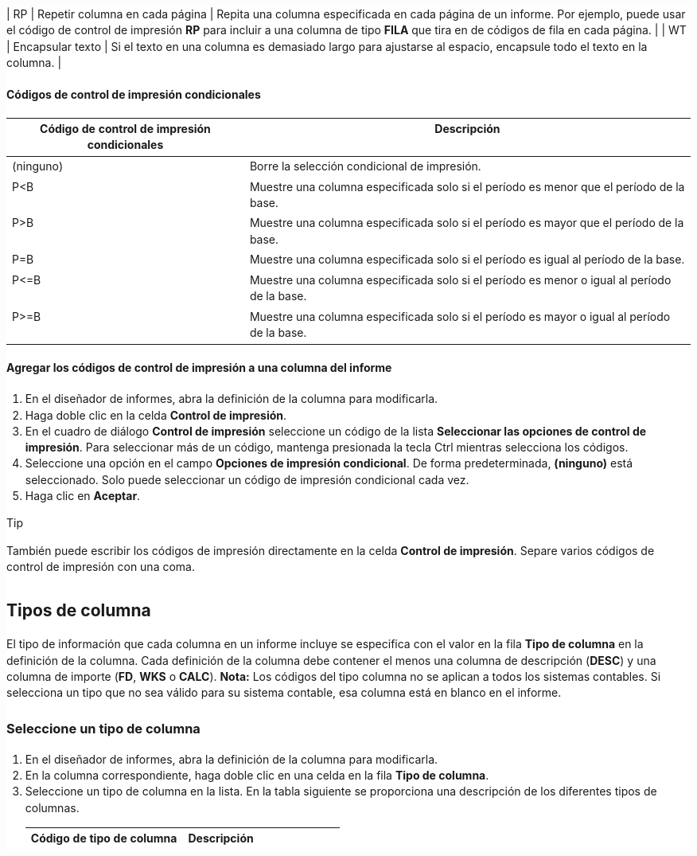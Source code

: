| RP                 | Repetir columna en cada página                      | Repita una columna especificada en cada página de un informe. Por ejemplo, puede usar el código de control de impresión **RP** para incluir a una columna de tipo **FILA** que tira en de códigos de fila en cada página.                                                                                                                                                                                                                                                                                                                                           |
| WT                 |  Encapsular texto                                      |  Si el texto en una columna es demasiado largo para ajustarse al espacio, encapsule todo el texto en la columna.                                                                                                                                                                                                                                                                                                                                                                                                                            |

#### <a name="conditional-print-control-codes"></a>Códigos de control de impresión condicionales

| Código de control de impresión condicionales | Descripción                                                                             |
|--------------------------------|-----------------------------------------------------------------------------------------|
| (ninguno)                         | Borre la selección condicional de impresión.                                                  |
| P&lt;B                         | Muestre una columna especificada solo si el período es menor que el período de la base.             |
| P&gt;B                         | Muestre una columna especificada solo si el período es mayor que el período de la base.             |
| P=B                            | Muestre una columna especificada solo si el período es igual al período de la base.              |
| P&lt;=B                        | Muestre una columna especificada solo si el período es menor o igual al período de la base. |
| P&gt;=B                        | Muestre una columna especificada solo si el período es mayor o igual al período de la base. |

#### <a name="add-print-control-codes-to-a-report-column"></a>Agregar los códigos de control de impresión a una columna del informe

1.  En el diseñador de informes, abra la definición de la columna para modificarla.
2.  Haga doble clic en la celda **Control de impresión**.
3.  En el cuadro de diálogo **Control de impresión** seleccione un código de la lista **Seleccionar las opciones de control de impresión**. Para seleccionar más de un código, mantenga presionada la tecla Ctrl mientras selecciona los códigos.
4.  Seleccione una opción en el campo **Opciones de impresión condicional**. De forma predeterminada, **(ninguno)** está seleccionado. Solo puede seleccionar un código de impresión condicional cada vez.
5.  Haga clic en **Aceptar**.

> [!TIP]
> También puede escribir los códigos de impresión directamente en la celda **Control de impresión**. Separe varios códigos de control de impresión con una coma.


## <a name="column-types"></a>Tipos de columna
El tipo de información que cada columna en un informe incluye se especifica con el valor en la fila **Tipo de columna** en la definición de la columna. Cada definición de la columna debe contener el menos una columna de descripción (**DESC**) y una columna de importe (**FD**, **WKS** o **CALC**). **Nota:** Los códigos del tipo columna no se aplican a todos los sistemas contables. Si selecciona un tipo que no sea válido para su sistema contable, esa columna está en blanco en el informe.

### <a name="specify-a-column-type"></a>Seleccione un tipo de columna

1.  En el diseñador de informes, abra la definición de la columna para modificarla.
2.  En la columna correspondiente, haga doble clic en una celda en la fila **Tipo de columna**.
3.  Seleccione un tipo de columna en la lista. En la tabla siguiente se proporciona una descripción de los diferentes tipos de columnas.
    <table>
    <colgroup>
    <col width="50%" />
    <col width="50%" />
    </colgroup>
    <thead>
    <tr class="header">
    <th>Código de tipo de columna</th>
    <th>Descripción</th>
    </tr>
    </thead>
